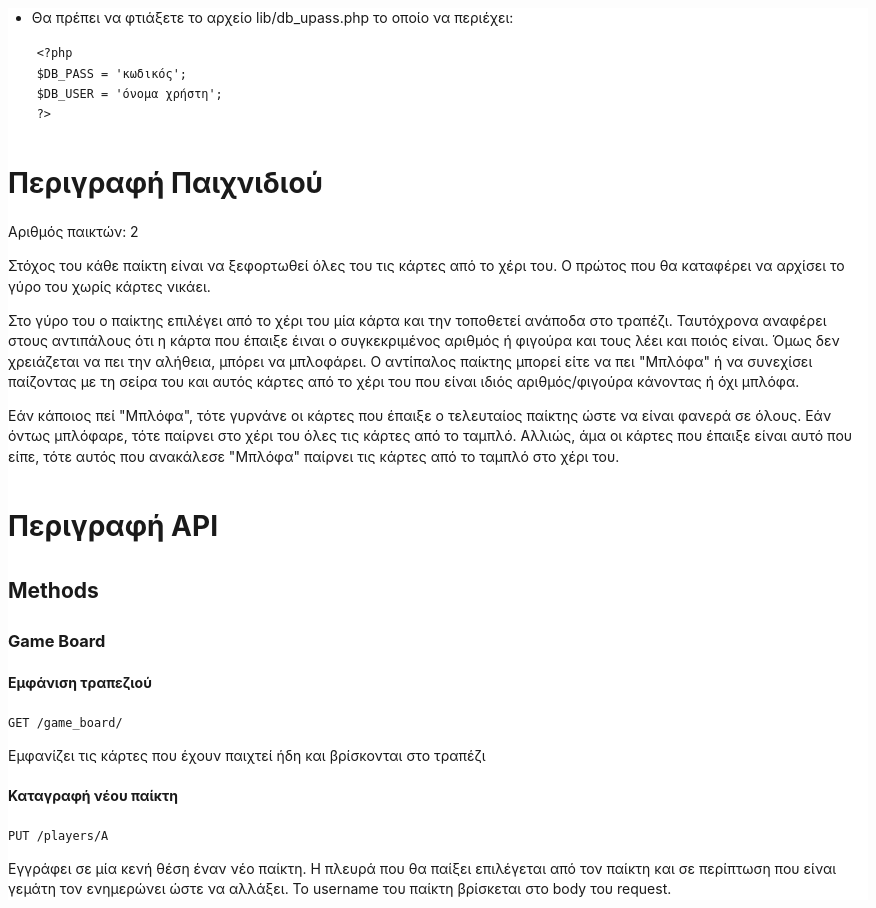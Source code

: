  * Θα πρέπει να φτιάξετε το αρχείο lib/db_upass.php το οποίο να περιέχει:
```
    <?php
	$DB_PASS = 'κωδικός';
	$DB_USER = 'όνομα χρήστη';
    ?>
``` 

# Περιγραφή Παιχνιδιού
Αριθμός παικτών: 2

Στόχος του κάθε παίκτη είναι να ξεφορτωθεί όλες του τις κάρτες από το χέρι του. Ο πρώτος που θα καταφέρει να αρχίσει
το γύρο του χωρίς κάρτες νικάει.

Στο γύρο του ο παίκτης επιλέγει από το χέρι του μία κάρτα και την τοποθετεί ανάποδα στο τραπέζι. Ταυτόχρονα 
αναφέρει στους αντιπάλους ότι η κάρτα που έπαιξε έιναι ο συγκεκριμένος αριθμός ή φιγούρα και τους λέει και ποιός είναι.
Όμως δεν χρειάζεται να πει την αλήθεια, μπόρει να μπλοφάρει. Ο αντίπαλος παίκτης μπορεί είτε να πει "Μπλόφα" ή να συνεχίσει
παίζοντας με τη σείρα του και αυτός κάρτες από το χέρι του που είναι ιδιός αριθμός/φιγούρα κάνοντας ή όχι μπλόφα.

Εάν κάποιος πεί "Μπλόφα", τότε γυρνάνε οι κάρτες που έπαιξε ο τελευταίος παίκτης ώστε να είναι φανερά σε όλους. Εάν
όντως μπλόφαρε, τότε παίρνει στο χέρι του όλες τις κάρτες από το ταμπλό. Αλλιώς, άμα οι κάρτες που έπαιξε είναι αυτό
που είπε, τότε αυτός που ανακάλεσε "Μπλόφα" παίρνει τις κάρτες από το ταμπλό στο χέρι του.




# Περιγραφή API

## Methods

### Game Board

#### Εμφάνιση τραπεζιού

```
GET /game_board/
```
 
Εμφανίζει τις κάρτες που έχουν παιχτεί ήδη και βρίσκονται στο τραπέζι

#### Καταγραφή νέου παίκτη

```
PUT /players/A
```
Εγγράφει σε μία κενή θέση έναν νέο παίκτη. Η πλευρά που θα παίξει επιλέγεται από τον παίκτη και
σε περίπτωση που είναι γεμάτη τον ενημερώνει ώστε να αλλάξει. Το username του παίκτη βρίσκεται στο body του request.
 